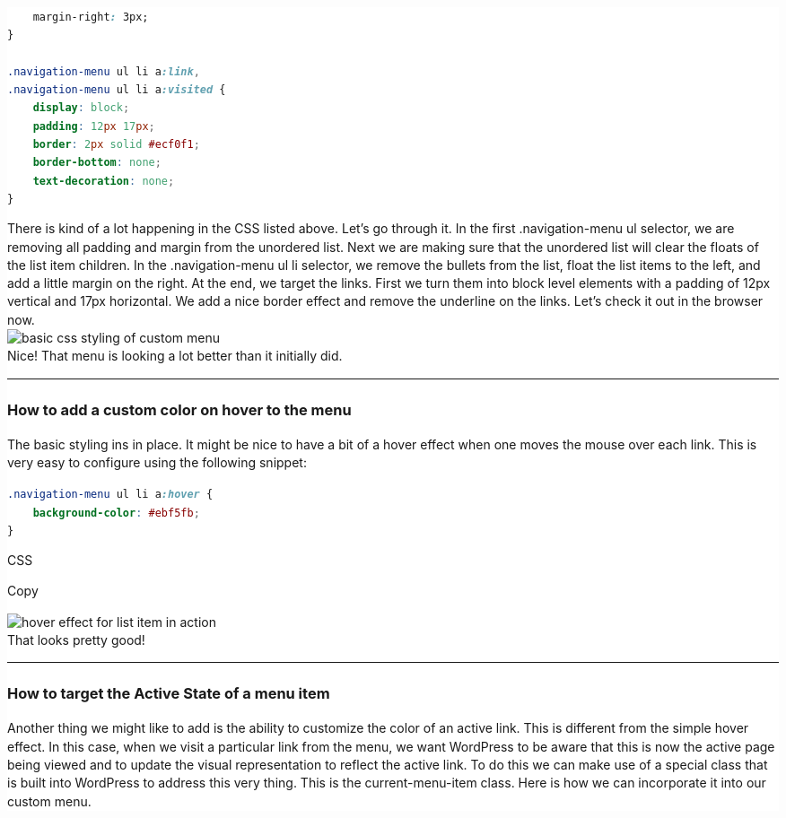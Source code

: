 ```css
    margin-right: 3px;
}

.navigation-menu ul li a:link,
.navigation-menu ul li a:visited {
    display: block;
    padding: 12px 17px;
    border: 2px solid #ecf0f1;
    border-bottom: none;
    text-decoration: none;
}
```


There is kind of a lot happening in the CSS listed above. Let’s go through it. In the first .navigation-menu ul selector, we are removing all padding and margin from the unordered list. Next we are making sure that the unordered list will clear the floats of the list item children. In the .navigation-menu ul li selector, we remove the bullets from the list, float the list items to the left, and add a little margin on the right. At the end, we target the links. First we turn them into block level elements with a padding of 12px vertical and 17px horizontal. We add a nice border effect and remove the underline on the links. Let’s check it out in the browser now.  
![basic css styling of custom menu](https://vegibit.com/wp-content/uploads/2017/06/basic-css-styling-of-custom-menu.gif)  
Nice! That menu is looking a lot better than it initially did.

----------

### How to add a custom color on hover to the menu

The basic styling ins in place. It might be nice to have a bit of a hover effect when one moves the mouse over each link. This is very easy to configure using the following snippet:

```css
.navigation-menu ul li a:hover {
    background-color: #ebf5fb;
}
```

CSS

Copy

![hover effect for list item in action](https://vegibit.com/wp-content/uploads/2017/06/hover-effect-for-list-item-in-action.gif)  
That looks pretty good!

----------

### How to target the Active State of a menu item

Another thing we might like to add is the ability to customize the color of an active link. This is different from the simple hover effect. In this case, when we visit a particular link from the menu, we want WordPress to be aware that this is now the active page being viewed and to update the visual representation to reflect the active link. To do this we can make use of a special class that is built into WordPress to address this very thing. This is the current-menu-item class. Here is how we can incorporate it into our custom menu.
